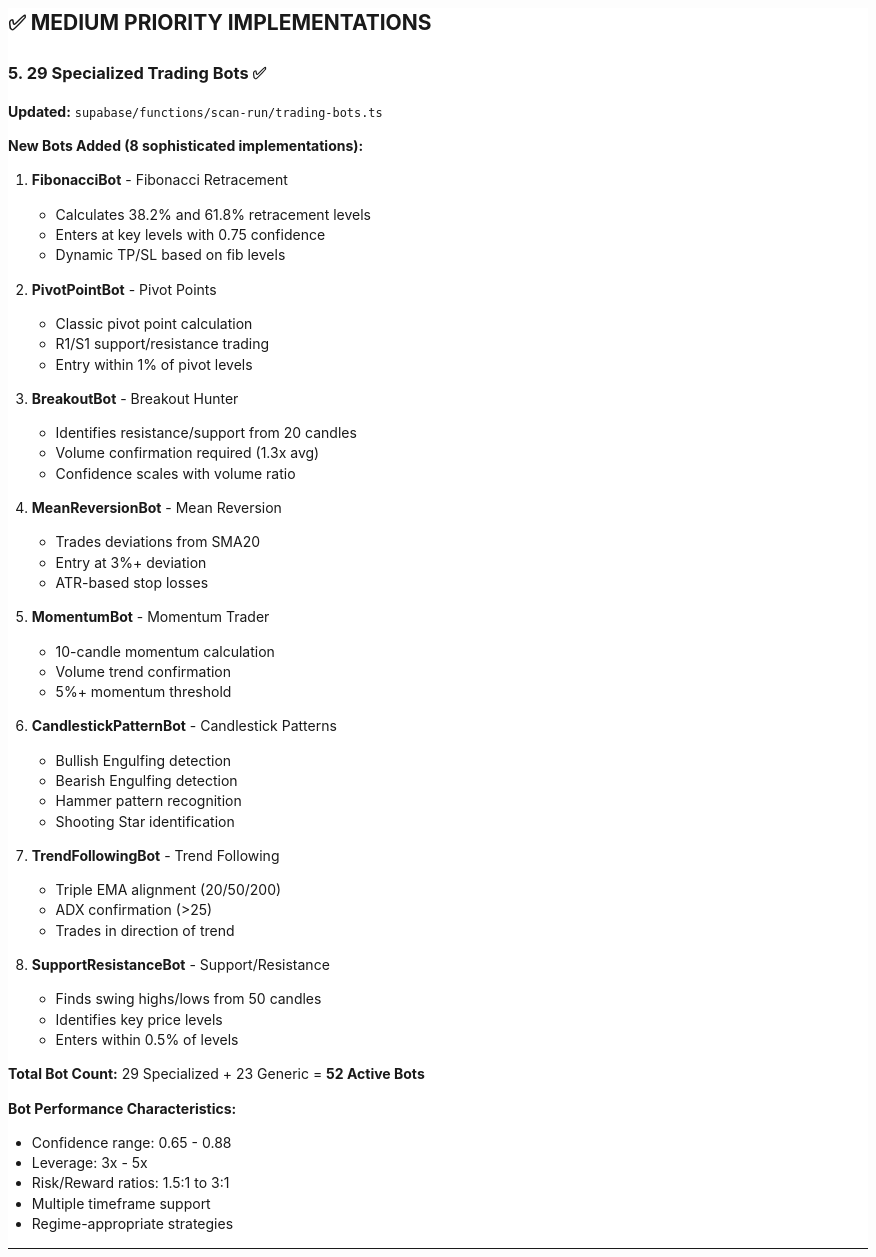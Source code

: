 
## ✅ MEDIUM PRIORITY IMPLEMENTATIONS

### 5. 29 Specialized Trading Bots ✅

**Updated:** `supabase/functions/scan-run/trading-bots.ts`

**New Bots Added (8 sophisticated implementations):**

1. **FibonacciBot** - Fibonacci Retracement
   - Calculates 38.2% and 61.8% retracement levels
   - Enters at key levels with 0.75 confidence
   - Dynamic TP/SL based on fib levels

2. **PivotPointBot** - Pivot Points
   - Classic pivot point calculation
   - R1/S1 support/resistance trading
   - Entry within 1% of pivot levels

3. **BreakoutBot** - Breakout Hunter
   - Identifies resistance/support from 20 candles
   - Volume confirmation required (1.3x avg)
   - Confidence scales with volume ratio

4. **MeanReversionBot** - Mean Reversion
   - Trades deviations from SMA20
   - Entry at 3%+ deviation
   - ATR-based stop losses

5. **MomentumBot** - Momentum Trader
   - 10-candle momentum calculation
   - Volume trend confirmation
   - 5%+ momentum threshold

6. **CandlestickPatternBot** - Candlestick Patterns
   - Bullish Engulfing detection
   - Bearish Engulfing detection
   - Hammer pattern recognition
   - Shooting Star identification

7. **TrendFollowingBot** - Trend Following
   - Triple EMA alignment (20/50/200)
   - ADX confirmation (>25)
   - Trades in direction of trend

8. **SupportResistanceBot** - Support/Resistance
   - Finds swing highs/lows from 50 candles
   - Identifies key price levels
   - Enters within 0.5% of levels

**Total Bot Count:** 29 Specialized + 23 Generic = **52 Active Bots**

**Bot Performance Characteristics:**
- Confidence range: 0.65 - 0.88
- Leverage: 3x - 5x
- Risk/Reward ratios: 1.5:1 to 3:1
- Multiple timeframe support
- Regime-appropriate strategies

---